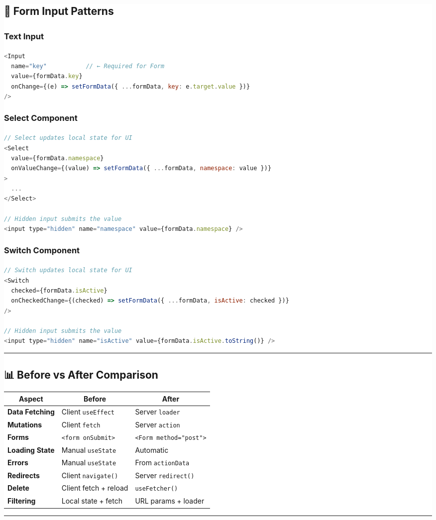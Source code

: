 
## 🎨 **Form Input Patterns**

### **Text Input**
```javascript
<Input
  name="key"           // ← Required for Form
  value={formData.key}
  onChange={(e) => setFormData({ ...formData, key: e.target.value })}
/>
```

### **Select Component**
```javascript
// Select updates local state for UI
<Select 
  value={formData.namespace}
  onValueChange={(value) => setFormData({ ...formData, namespace: value })}
>
  ...
</Select>

// Hidden input submits the value
<input type="hidden" name="namespace" value={formData.namespace} />
```

### **Switch Component**
```javascript
// Switch updates local state for UI
<Switch
  checked={formData.isActive}
  onCheckedChange={(checked) => setFormData({ ...formData, isActive: checked })}
/>

// Hidden input submits the value
<input type="hidden" name="isActive" value={formData.isActive.toString()} />
```

---

## 📊 **Before vs After Comparison**

| Aspect | Before | After |
|--------|--------|-------|
| **Data Fetching** | Client `useEffect` | Server `loader` |
| **Mutations** | Client `fetch` | Server `action` |
| **Forms** | `<form onSubmit>` | `<Form method="post">` |
| **Loading State** | Manual `useState` | Automatic |
| **Errors** | Manual `useState` | From `actionData` |
| **Redirects** | Client `navigate()` | Server `redirect()` |
| **Delete** | Client fetch + reload | `useFetcher()` |
| **Filtering** | Local state + fetch | URL params + loader |

---